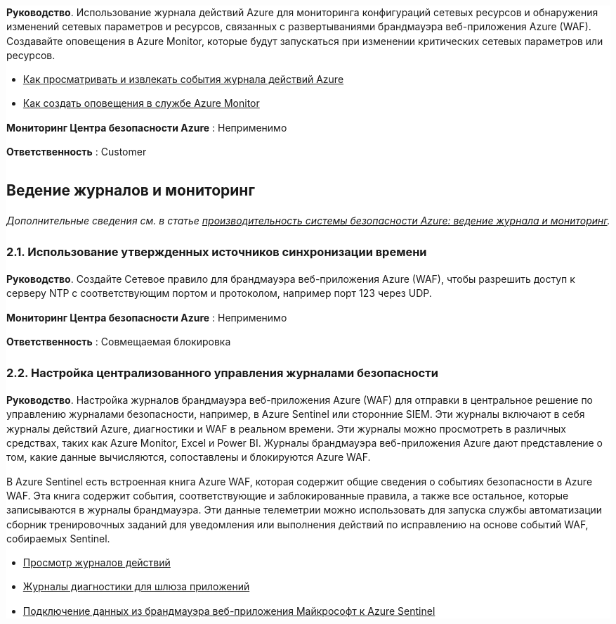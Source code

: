 **Руководство**. Использование журнала действий Azure для мониторинга конфигураций сетевых ресурсов и обнаружения изменений сетевых параметров и ресурсов, связанных с развертываниями брандмауэра веб-приложения Azure (WAF). Создавайте оповещения в Azure Monitor, которые будут запускаться при изменении критических сетевых параметров или ресурсов.

- [Как просматривать и извлекать события журнала действий Azure](../azure-monitor/platform/activity-log.md#view-the-activity-log)

- [Как создать оповещения в службе Azure Monitor](../azure-monitor/platform/alerts-activity-log.md)

**Мониторинг Центра безопасности Azure** : Неприменимо

**Ответственность** : Customer

## <a name="logging-and-monitoring"></a>Ведение журналов и мониторинг

*Дополнительные сведения см. в статье [производительность системы безопасности Azure: ведение журнала и мониторинг](../security/benchmarks/security-control-logging-monitoring.md).*

### <a name="21-use-approved-time-synchronization-sources"></a>2.1. Использование утвержденных источников синхронизации времени

**Руководство**. Создайте Сетевое правило для брандмауэра веб-приложения Azure (WAF), чтобы разрешить доступ к серверу NTP с соответствующим портом и протоколом, например порт 123 через UDP.

**Мониторинг Центра безопасности Azure** : Неприменимо

**Ответственность** : Совмещаемая блокировка

### <a name="22-configure-central-security-log-management"></a>2.2. Настройка централизованного управления журналами безопасности

**Руководство**. Настройка журналов брандмауэра веб-приложения Azure (WAF) для отправки в центральное решение по управлению журналами безопасности, например, в Azure Sentinel или сторонние SIEM. Эти журналы включают в себя журналы действий Azure, диагностики и WAF в реальном времени. Эти журналы можно просмотреть в различных средствах, таких как Azure Monitor, Excel и Power BI. Журналы брандмауэра веб-приложения Azure дают представление о том, какие данные вычисляются, сопоставлены и блокируются Azure WAF.

В Azure Sentinel есть встроенная книга Azure WAF, которая содержит общие сведения о событиях безопасности в Azure WAF. Эта книга содержит события, соответствующие и заблокированные правила, а также все остальное, которые записываются в журналы брандмауэра. Эти данные телеметрии можно использовать для запуска службы автоматизации сборник тренировочных заданий для уведомления или выполнения действий по исправлению на основе событий WAF, собираемых Sentinel.

- [Просмотр журналов действий](../azure-resource-manager/management/view-activity-logs.md)

- [Журналы диагностики для шлюза приложений](../application-gateway/application-gateway-diagnostics.md)

- [Подключение данных из брандмауэра веб-приложения Майкрософт к Azure Sentinel](../sentinel/connect-azure-waf.md)
